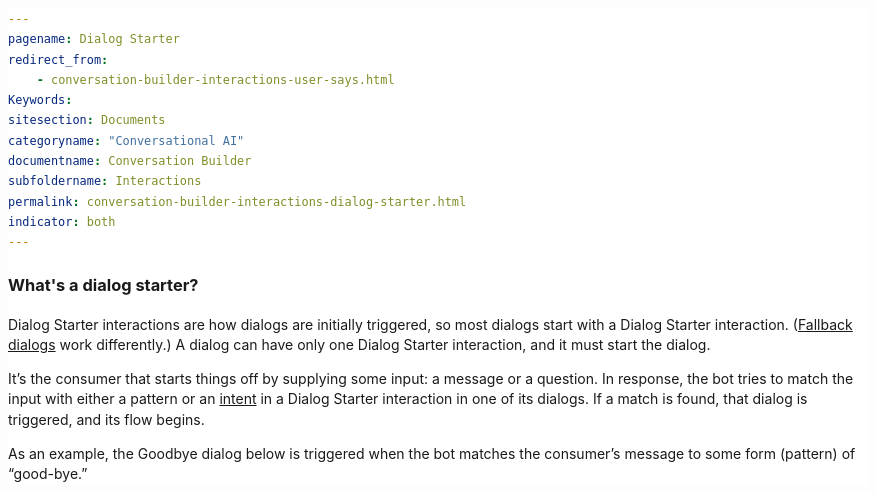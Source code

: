 ```yaml
---
pagename: Dialog Starter
redirect_from:
    - conversation-builder-interactions-user-says.html
Keywords:
sitesection: Documents
categoryname: "Conversational AI"
documentname: Conversation Builder
subfoldername: Interactions
permalink: conversation-builder-interactions-dialog-starter.html
indicator: both
---
```


### What's a dialog starter? 

Dialog Starter interactions are how dialogs are initially triggered, so most dialogs start with a Dialog Starter interaction. ([Fallback dialogs](conversation-builder-dialogs-fallback-dialogs.html) work differently.) A dialog can have only one Dialog Starter interaction, and it must start the dialog.

It’s the consumer that starts things off by supplying some input: a message or a question. In response, the bot tries to match the input with either a pattern or an [intent](intent-manager-key-terms-concepts.html#intents) in a Dialog Starter interaction in one of its dialogs. If a match is found, that dialog is triggered, and its flow begins.

As an example, the Goodbye dialog below is triggered when the bot matches the consumer’s message to some form (pattern) of “good-bye.”
